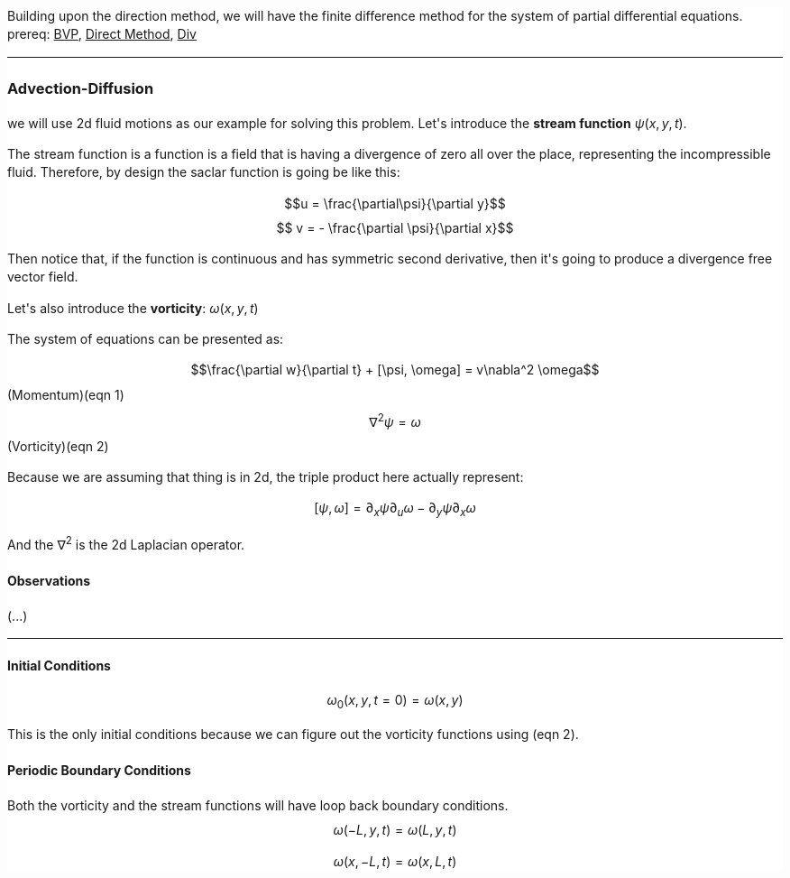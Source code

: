 Building upon the direction method, we will have the finite difference method for the system of partial differential equations. 
prereq: [BVP](BVP.md), [Direct Method](Direct%20Method.md), [Div](../AMATH%20501%20Complex%20Analysis,%20Vector%20Calculus/Vector%20Calculus/Div.md)

---

### Advection-Diffusion

we will use 2d fluid motions as our example for solving this problem. Let's introduce the **stream function** $\psi(x, y, t)$. 

The stream function is a function is a field that is having a divergence of zero all over the place, representing the incompressible fluid. Therefore, by design the saclar function is going be like this: 

$$u = \frac{\partial\psi}{\partial y}$$ $$ v = - \frac{\partial \psi}{\partial x}$$

Then notice that, if the function is continuous and has symmetric second derivative, then it's going to produce a divergence free vector field. 

Let's also introduce the **vorticity**: $\omega(x, y, t)$

The system of equations can be presented as: 

$$\frac{\partial w}{\partial t} + [\psi, \omega] = v\nabla^2 \omega$$ 
(Momentum)(eqn 1)
$$\nabla^2 \psi = \omega $$
(Vorticity)(eqn 2)

Because we are assuming that thing is in 2d, the triple product here actually represent: 

$$[\psi, \omega] = \partial_x \psi \partial_u \omega - \partial_y\psi \partial_x \omega$$

And the $\nabla^2$ is the 2d Laplacian operator. 

#### Observations

(...)
  
---

#### Initial Conditions

$$\omega_0(x,y,t=0) = \omega(x, y)$$

This is the only initial conditions because we can figure out the vorticity functions using (eqn 2). 

#### Periodic Boundary Conditions

Both the vorticity and the stream functions will have loop back boundary conditions. 
$$
\omega(-L, y, t) = \omega(L, y, t)
$$

$$
\omega(x, -L, t) = \omega(x, L, t)
$$
